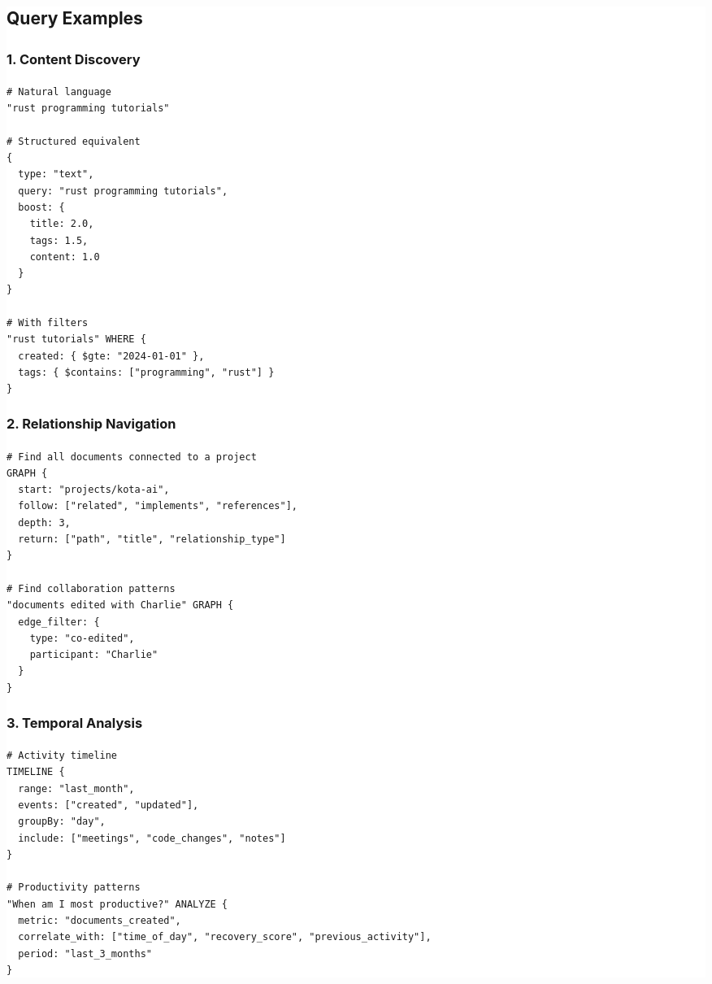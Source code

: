## Query Examples

### 1. Content Discovery

```
# Natural language
"rust programming tutorials"

# Structured equivalent
{
  type: "text",
  query: "rust programming tutorials",
  boost: {
    title: 2.0,
    tags: 1.5,
    content: 1.0
  }
}

# With filters
"rust tutorials" WHERE {
  created: { $gte: "2024-01-01" },
  tags: { $contains: ["programming", "rust"] }
}
```

### 2. Relationship Navigation

```
# Find all documents connected to a project
GRAPH {
  start: "projects/kota-ai",
  follow: ["related", "implements", "references"],
  depth: 3,
  return: ["path", "title", "relationship_type"]
}

# Find collaboration patterns
"documents edited with Charlie" GRAPH {
  edge_filter: {
    type: "co-edited",
    participant: "Charlie"
  }
}
```

### 3. Temporal Analysis

```
# Activity timeline
TIMELINE {
  range: "last_month",
  events: ["created", "updated"],
  groupBy: "day",
  include: ["meetings", "code_changes", "notes"]
}

# Productivity patterns
"When am I most productive?" ANALYZE {
  metric: "documents_created",
  correlate_with: ["time_of_day", "recovery_score", "previous_activity"],
  period: "last_3_months"
}
```

